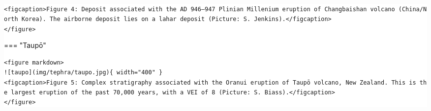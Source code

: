     <figcaption>Figure 4: Deposit associated with the AD 946–947 Plinian Millenium eruption of Changbaishan volcano (China/North Korea). The airborne deposit lies on a lahar deposit (Picture: S. Jenkins).</figcaption>
    </figure>

=== "Taupō"

    <figure markdown>
    ![taupo](img/tephra/taupo.jpg){ width="400" }
    <figcaption>Figure 5: Complex stratigraphy associated with the Oranui eruption of Taupō volcano, New Zealand. This is the largest eruption of the past 70,000 years, with a VEI of 8 (Picture: S. Biass).</figcaption>
    </figure>
